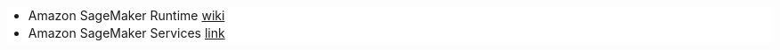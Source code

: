 - Amazon SageMaker Runtime [wiki](https://docs.aws.amazon.com/sagemaker/latest/APIReference/API_Operations_Amazon_SageMaker_Runtime.html)
- Amazon SageMaker Services [link](https://docs.aws.amazon.com/sagemaker/latest/APIReference/API_Operations_Amazon_SageMaker_Service.html)